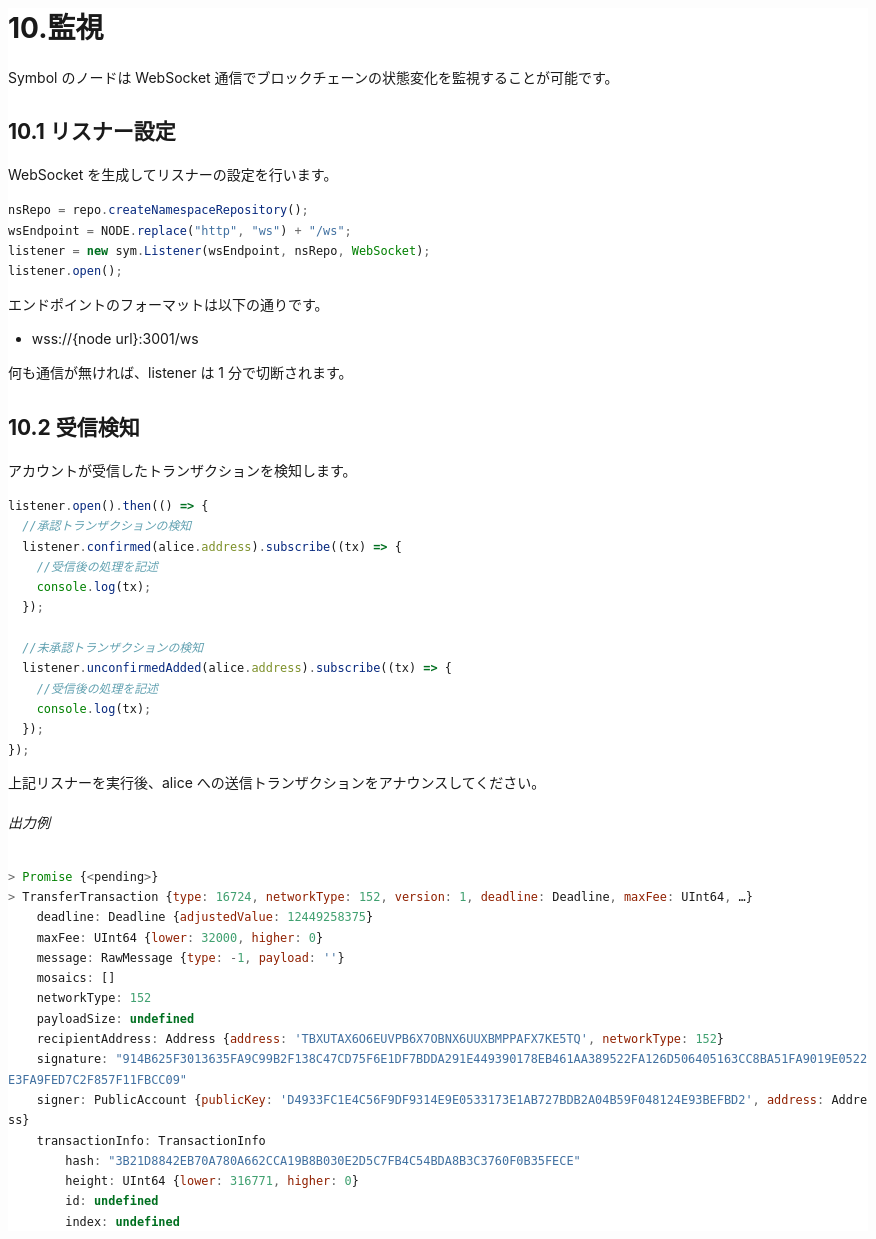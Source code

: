 # 10.監視

Symbol のノードは WebSocket 通信でブロックチェーンの状態変化を監視することが可能です。

## 10.1 リスナー設定

WebSocket を生成してリスナーの設定を行います。

```js
nsRepo = repo.createNamespaceRepository();
wsEndpoint = NODE.replace("http", "ws") + "/ws";
listener = new sym.Listener(wsEndpoint, nsRepo, WebSocket);
listener.open();
```

エンドポイントのフォーマットは以下の通りです。

- wss://{node url}:3001/ws

何も通信が無ければ、listener は 1 分で切断されます。

## 10.2 受信検知

アカウントが受信したトランザクションを検知します。

```js
listener.open().then(() => {
  //承認トランザクションの検知
  listener.confirmed(alice.address).subscribe((tx) => {
    //受信後の処理を記述
    console.log(tx);
  });

  //未承認トランザクションの検知
  listener.unconfirmedAdded(alice.address).subscribe((tx) => {
    //受信後の処理を記述
    console.log(tx);
  });
});
```

上記リスナーを実行後、alice への送信トランザクションをアナウンスしてください。

###### 出力例

```js
> Promise {<pending>}
> TransferTransaction {type: 16724, networkType: 152, version: 1, deadline: Deadline, maxFee: UInt64, …}
    deadline: Deadline {adjustedValue: 12449258375}
    maxFee: UInt64 {lower: 32000, higher: 0}
    message: RawMessage {type: -1, payload: ''}
    mosaics: []
    networkType: 152
    payloadSize: undefined
    recipientAddress: Address {address: 'TBXUTAX6O6EUVPB6X7OBNX6UUXBMPPAFX7KE5TQ', networkType: 152}
    signature: "914B625F3013635FA9C99B2F138C47CD75F6E1DF7BDDA291E449390178EB461AA389522FA126D506405163CC8BA51FA9019E0522E3FA9FED7C2F857F11FBCC09"
    signer: PublicAccount {publicKey: 'D4933FC1E4C56F9DF9314E9E0533173E1AB727BDB2A04B59F048124E93BEFBD2', address: Address}
    transactionInfo: TransactionInfo
        hash: "3B21D8842EB70A780A662CCA19B8B030E2D5C7FB4C54BDA8B3C3760F0B35FECE"
        height: UInt64 {lower: 316771, higher: 0}
        id: undefined
        index: undefined
```